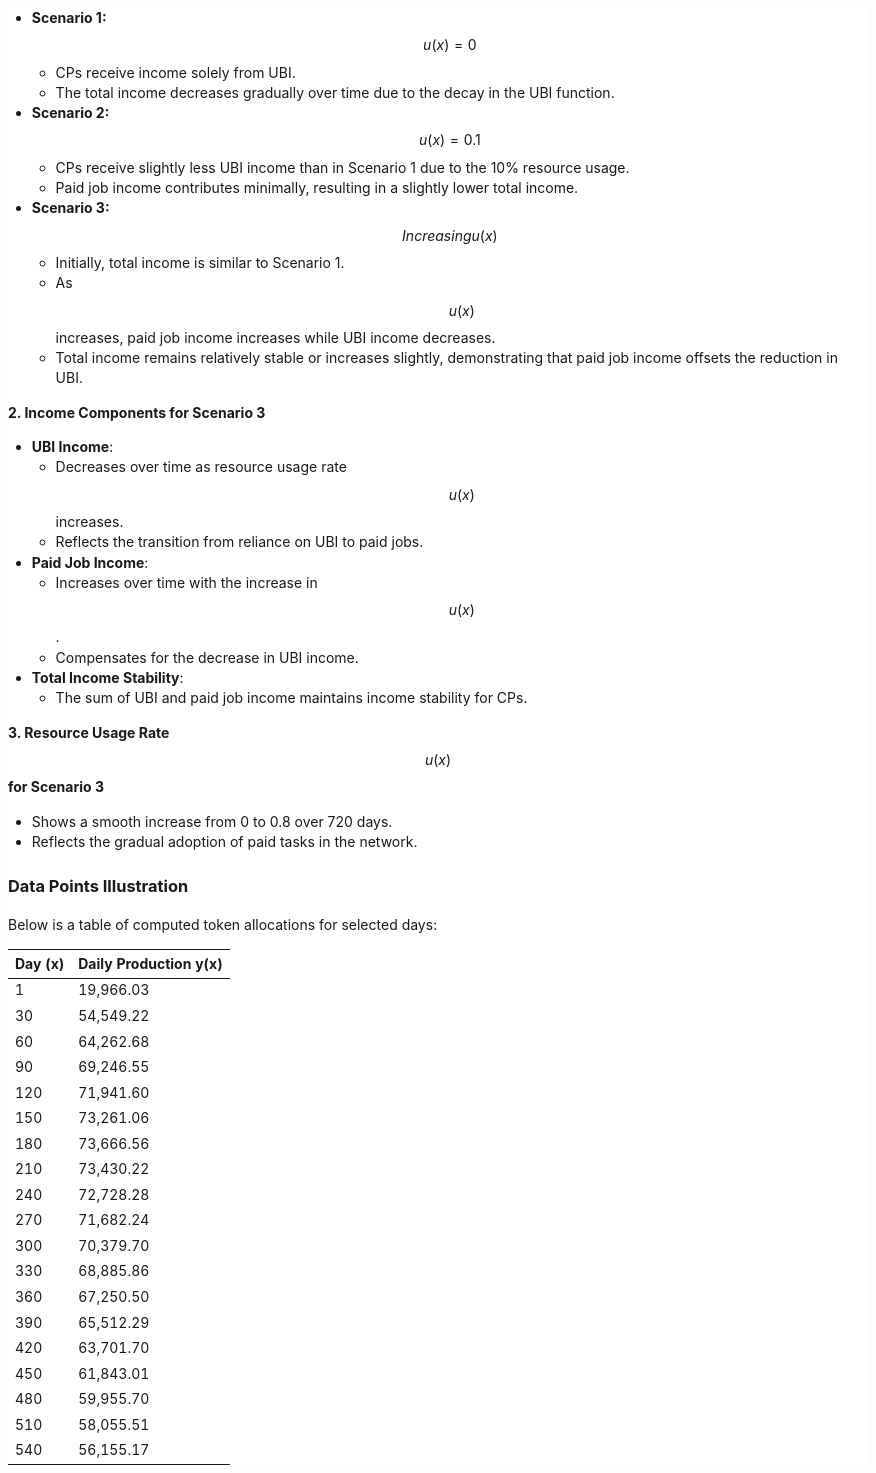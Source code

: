 * **Scenario 1:** $$u(x) = 0$$
  * CPs receive income solely from UBI.
  * The total income decreases gradually over time due to the decay in the UBI function.
* **Scenario 2:** $$u(x) = 0.1$$
  * CPs receive slightly less UBI income than in Scenario 1 due to the 10% resource usage.
  * Paid job income contributes minimally, resulting in a slightly lower total income.
* **Scenario 3:** $$Increasing u(x)$$
  * Initially, total income is similar to Scenario 1.
  * As $$u(x)$$ increases, paid job income increases while UBI income decreases.
  * Total income remains relatively stable or increases slightly, demonstrating that paid job income offsets the reduction in UBI.

**2. Income Components for Scenario 3**

* **UBI Income**:
  * Decreases over time as resource usage rate $$u(x)$$ increases.
  * Reflects the transition from reliance on UBI to paid jobs.
* **Paid Job Income**:
  * Increases over time with the increase in $$u(x)$$ .
  * Compensates for the decrease in UBI income.
* **Total Income Stability**:
  * The sum of UBI and paid job income maintains income stability for CPs.

**3. Resource Usage Rate** $$u(x)$$ **for Scenario 3**

* Shows a smooth increase from 0 to 0.8 over 720 days.
* Reflects the gradual adoption of paid tasks in the network.

### **Data Points Illustration**

Below is a table of computed token allocations for selected days:

| Day (x) | Daily Production y(x) |
| ------- | --------------------- |
| 1       | 19,966.03             |
| 30      | 54,549.22             |
| 60      | 64,262.68             |
| 90      | 69,246.55             |
| 120     | 71,941.60             |
| 150     | 73,261.06             |
| 180     | 73,666.56             |
| 210     | 73,430.22             |
| 240     | 72,728.28             |
| 270     | 71,682.24             |
| 300     | 70,379.70             |
| 330     | 68,885.86             |
| 360     | 67,250.50             |
| 390     | 65,512.29             |
| 420     | 63,701.70             |
| 450     | 61,843.01             |
| 480     | 59,955.70             |
| 510     | 58,055.51             |
| 540     | 56,155.17             |